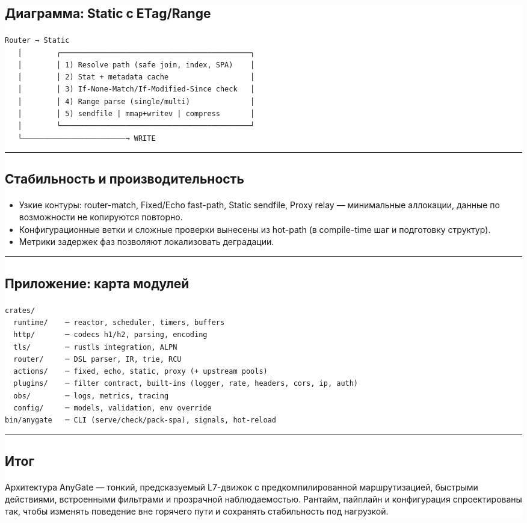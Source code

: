 
## Диаграмма: Static c ETag/Range

```
Router → Static
   │        ┌────────────────────────────────────────────┐
   │        │ 1) Resolve path (safe join, index, SPA)    │
   │        │ 2) Stat + metadata cache                   │
   │        │ 3) If-None-Match/If-Modified-Since check   │
   │        │ 4) Range parse (single/multi)              │
   │        │ 5) sendfile | mmap+writev | compress       │
   │        └────────────────────────────────────────────┘
   └────────────────────────→ WRITE
```

---

## Стабильность и производительность

* Узкие контуры: router-match, Fixed/Echo fast-path, Static sendfile, Proxy relay — минимальные аллокации, данные по возможности не копируются повторно.
* Конфигурационные ветки и сложные проверки вынесены из hot-path (в compile-time шаг и подготовку структур).
* Метрики задержек фаз позволяют локализовать деградации.

---

## Приложение: карта модулей

```
crates/
  runtime/    ─ reactor, scheduler, timers, buffers
  http/       ─ codecs h1/h2, parsing, encoding
  tls/        ─ rustls integration, ALPN
  router/     ─ DSL parser, IR, trie, RCU
  actions/    ─ fixed, echo, static, proxy (+ upstream pools)
  plugins/    ─ filter contract, built-ins (logger, rate, headers, cors, ip, auth)
  obs/        ─ logs, metrics, tracing
  config/     ─ models, validation, env override
bin/anygate   ─ CLI (serve/check/pack-spa), signals, hot-reload
```

---

## Итог

Архитектура AnyGate — тонкий, предсказуемый L7-движок с предкомпилированной маршрутизацией, быстрыми действиями, встроенными фильтрами и прозрачной наблюдаемостью. Рантайм, пайплайн и конфигурация спроектированы так, чтобы изменять поведение вне горячего пути и сохранять стабильность под нагрузкой.
